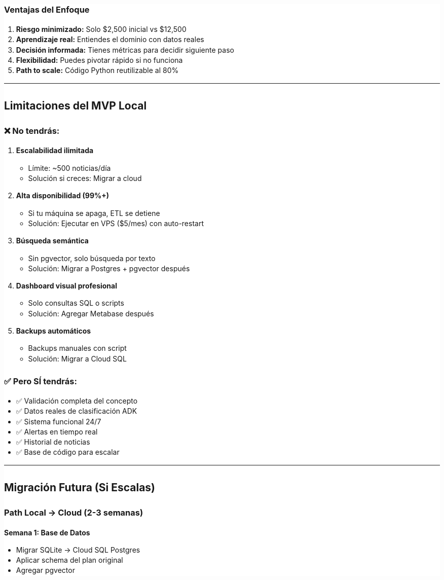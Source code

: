 ### Ventajas del Enfoque

1. **Riesgo minimizado:** Solo $2,500 inicial vs $12,500
2. **Aprendizaje real:** Entiendes el dominio con datos reales
3. **Decisión informada:** Tienes métricas para decidir siguiente paso
4. **Flexibilidad:** Puedes pivotar rápido si no funciona
5. **Path to scale:** Código Python reutilizable al 80%

---

## Limitaciones del MVP Local

### ❌ No tendrás:

1. **Escalabilidad ilimitada**
   - Límite: ~500 noticias/día
   - Solución si creces: Migrar a cloud

2. **Alta disponibilidad (99%+)**
   - Si tu máquina se apaga, ETL se detiene
   - Solución: Ejecutar en VPS ($5/mes) con auto-restart

3. **Búsqueda semántica**
   - Sin pgvector, solo búsqueda por texto
   - Solución: Migrar a Postgres + pgvector después

4. **Dashboard visual profesional**
   - Solo consultas SQL o scripts
   - Solución: Agregar Metabase después

5. **Backups automáticos**
   - Backups manuales con script
   - Solución: Migrar a Cloud SQL

### ✅ Pero SÍ tendrás:

- ✅ Validación completa del concepto
- ✅ Datos reales de clasificación ADK
- ✅ Sistema funcional 24/7
- ✅ Alertas en tiempo real
- ✅ Historial de noticias
- ✅ Base de código para escalar

---

## Migración Futura (Si Escalas)

### Path Local → Cloud (2-3 semanas)

**Semana 1: Base de Datos**
- Migrar SQLite → Cloud SQL Postgres
- Aplicar schema del plan original
- Agregar pgvector

